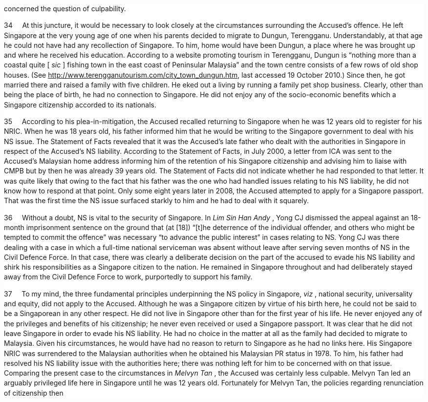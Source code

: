 
concerned the question of culpability. 

34     At this juncture, it would be necessary to look closely at the circumstances surrounding the Accused’s offence. He left Singapore at the very young age of one when his parents decided to migrate to Dungun, Terengganu. Understandably, at that age he could not have had any recollection of Singapore. To him, home would have been Dungun, a place where he was brought up and where he received his education. According to a website promoting tourism in Terengganu, Dungun is “nothing more than a coastal quite [ _sic_ ] fishing town in the east coast of Peninsular Malaysia” and the town centre consists of a few rows of old shop houses. (See <http://www.terengganutourism.com/city_town_dungun.htm>, last accessed 19 October 2010.) Since then, he got married there and raised a family with five children. He eked out a living by running a family pet shop business. Clearly, other than being the place of birth, he had no connection to Singapore. He did not enjoy any of the socio-economic benefits which a Singapore citizenship accorded to its nationals. 

35     According to his plea-in-mitigation, the Accused recalled returning to Singapore when he was 12 years old to register for his NRIC. When he was 18 years old, his father informed him that he would be writing to the Singapore government to deal with his NS issue. The Statement of Facts revealed that it was the Accused’s late father who dealt with the authorities in Singapore in respect of the Accused’s NS liability. According to the Statement of Facts, in July 2000, a letter from ICA was sent to the Accused’s Malaysian home address informing him of the retention of his Singapore citizenship and advising him to liaise with CMPB but by then he was already 39 years old. The Statement of Facts did not indicate whether he had responded to that letter. It was quite likely that owing to the fact that his father was the one who had handled issues relating to his NS liability, he did not know how to respond at that point. Only some eight years later in 2008, the Accused attempted to apply for a Singapore passport. That was the first time the NS issue surfaced starkly to him and he had to deal with it squarely. 

36     Without a doubt, NS is vital to the security of Singapore. In _Lim Sin Han Andy_ , Yong CJ dismissed the appeal against an 18-month imprisonment sentence on the ground that (at [18]) “[t]he deterrence of the individual offender, and others who might be tempted to commit the offence” was necessary “to advance the public interest” in cases relating to NS. Yong CJ was there dealing with a case in which a full-time national serviceman was absent without leave after serving seven months of NS in the Civil Defence Force. In that case, there was clearly a deliberate decision on the part of the accused to evade his NS liability and shirk his responsibilities as a Singapore citizen to the nation. He remained in Singapore throughout and had deliberately stayed away from the Civil Defence Force to work, purportedly to support his family. 

37     To my mind, the three fundamental principles underpinning the NS policy in Singapore, _viz_ , national security, universality and equity, did not apply to the Accused. Although he was a Singapore citizen by virtue of his birth here, he could not be said to be a Singaporean in any other respect. He did not live in Singapore other than for the first year of his life. He never enjoyed any of the privileges and benefits of his citizenship; he never even received or used a Singapore passport. It was clear that he did not leave Singapore in order to evade his NS liability. He had no choice in the matter at all as the family had decided to migrate to Malaysia. Given his circumstances, he would have had no reason to return to Singapore as he had no links here. His Singapore NRIC was surrendered to the Malaysian authorities when he obtained his Malaysian PR status in 1978. To him, his father had resolved his NS liability issue with the authorities here; there was nothing left for him to be concerned with on that issue. Comparing the present case to the circumstances in _Melvyn Tan_ , the Accused was certainly less culpable. Melvyn Tan led an arguably privileged life here in Singapore until he was 12 years old. Fortunately for Melvyn Tan, the policies regarding renunciation of citizenship then 

